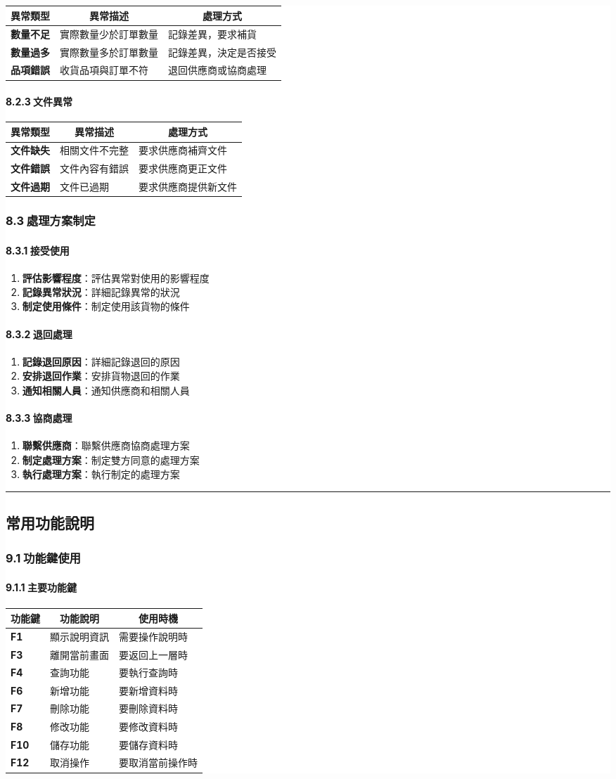 | 異常類型 | 異常描述 | 處理方式 |
|----------|----------|----------|
| **數量不足** | 實際數量少於訂單數量 | 記錄差異，要求補貨 |
| **數量過多** | 實際數量多於訂單數量 | 記錄差異，決定是否接受 |
| **品項錯誤** | 收貨品項與訂單不符 | 退回供應商或協商處理 |

#### 8.2.3 文件異常

| 異常類型 | 異常描述 | 處理方式 |
|----------|----------|----------|
| **文件缺失** | 相關文件不完整 | 要求供應商補齊文件 |
| **文件錯誤** | 文件內容有錯誤 | 要求供應商更正文件 |
| **文件過期** | 文件已過期 | 要求供應商提供新文件 |

### 8.3 處理方案制定

#### 8.3.1 接受使用

1. **評估影響程度**：評估異常對使用的影響程度
2. **記錄異常狀況**：詳細記錄異常的狀況
3. **制定使用條件**：制定使用該貨物的條件

#### 8.3.2 退回處理

1. **記錄退回原因**：詳細記錄退回的原因
2. **安排退回作業**：安排貨物退回的作業
3. **通知相關人員**：通知供應商和相關人員

#### 8.3.3 協商處理

1. **聯繫供應商**：聯繫供應商協商處理方案
2. **制定處理方案**：制定雙方同意的處理方案
3. **執行處理方案**：執行制定的處理方案

---

## 常用功能說明

### 9.1 功能鍵使用

#### 9.1.1 主要功能鍵

| 功能鍵 | 功能說明 | 使用時機 |
|--------|----------|----------|
| **F1** | 顯示說明資訊 | 需要操作說明時 |
| **F3** | 離開當前畫面 | 要返回上一層時 |
| **F4** | 查詢功能 | 要執行查詢時 |
| **F6** | 新增功能 | 要新增資料時 |
| **F7** | 刪除功能 | 要刪除資料時 |
| **F8** | 修改功能 | 要修改資料時 |
| **F10** | 儲存功能 | 要儲存資料時 |
| **F12** | 取消操作 | 要取消當前操作時 |
